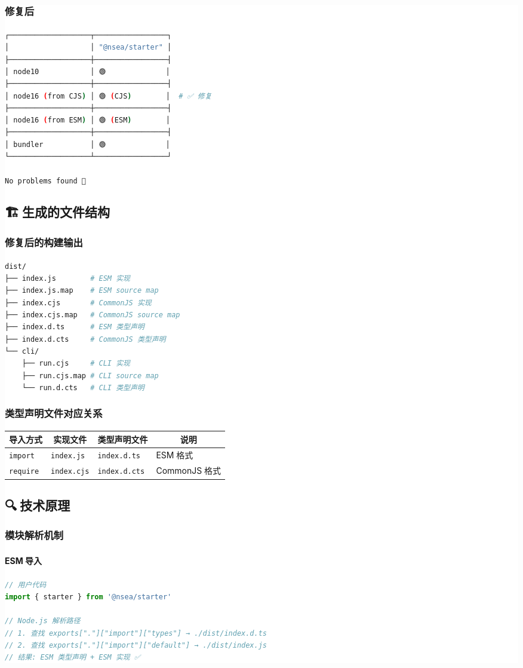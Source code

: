 ### **修复后**

```bash
┌───────────────────┬─────────────────┐
│                   │ "@nsea/starter" │
├───────────────────┼─────────────────┤
│ node10            │ 🟢              │
├───────────────────┼─────────────────┤
│ node16 (from CJS) │ 🟢 (CJS)        │  # ✅ 修复
├───────────────────┼─────────────────┤
│ node16 (from ESM) │ 🟢 (ESM)        │
├───────────────────┼─────────────────┤
│ bundler           │ 🟢              │
└───────────────────┴─────────────────┘

No problems found 🌟
```

## 🏗️ **生成的文件结构**

### **修复后的构建输出**

```bash
dist/
├── index.js        # ESM 实现
├── index.js.map    # ESM source map
├── index.cjs       # CommonJS 实现
├── index.cjs.map   # CommonJS source map
├── index.d.ts      # ESM 类型声明
├── index.d.cts     # CommonJS 类型声明
└── cli/
    ├── run.cjs     # CLI 实现
    ├── run.cjs.map # CLI source map
    └── run.d.cts   # CLI 类型声明
```

### **类型声明文件对应关系**

| 导入方式  | 实现文件    | 类型声明文件  | 说明          |
| --------- | ----------- | ------------- | ------------- |
| `import`  | `index.js`  | `index.d.ts`  | ESM 格式      |
| `require` | `index.cjs` | `index.d.cts` | CommonJS 格式 |

## 🔍 **技术原理**

### **模块解析机制**

#### **ESM 导入**

```typescript
// 用户代码
import { starter } from '@nsea/starter'

// Node.js 解析路径
// 1. 查找 exports["."]["import"]["types"] → ./dist/index.d.ts
// 2. 查找 exports["."]["import"]["default"] → ./dist/index.js
// 结果: ESM 类型声明 + ESM 实现 ✅
```
